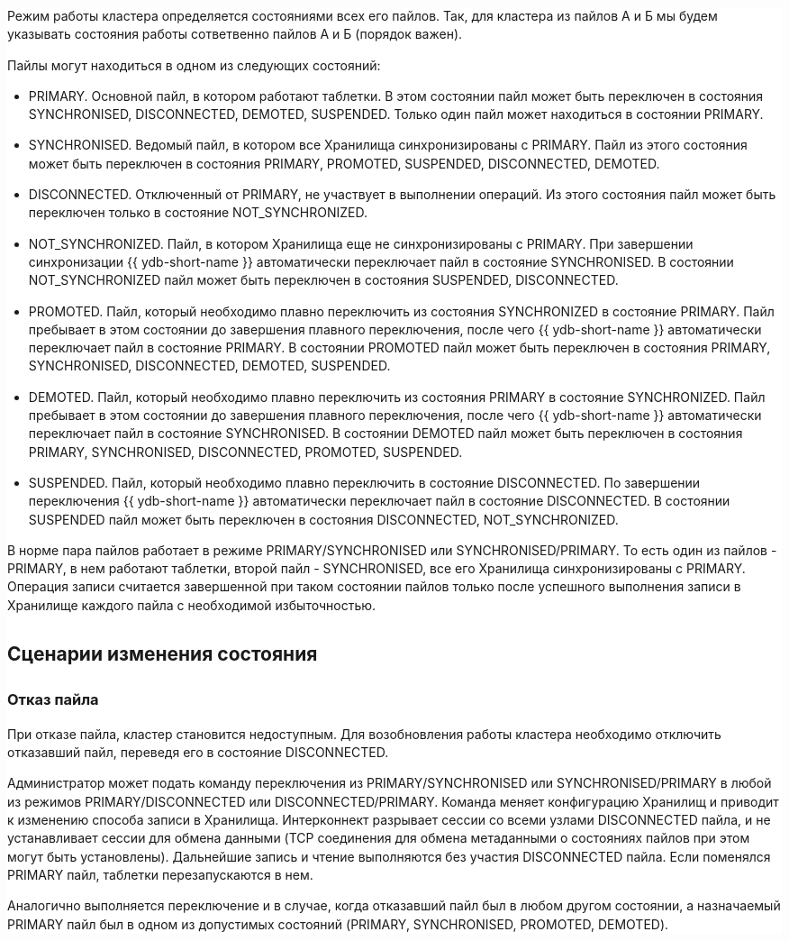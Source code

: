 Режим работы кластера определяется состояниями всех его пайлов. Так, для кластера из пайлов А и Б мы будем указывать состояния работы сответвенно пайлов А и Б (порядок важен).

Пайлы могут находиться в одном из следующих состояний:

- PRIMARY. Основной пайл, в котором работают таблетки. В этом состоянии пайл может быть переключен в состояния SYNCHRONISED, DISCONNECTED, DEMOTED, SUSPENDED. Только один пайл может находиться в состоянии PRIMARY.

- SYNCHRONISED. Ведомый пайл, в котором все Хранилища синхронизированы с PRIMARY. Пайл из этого состояния может быть переключен в состояния PRIMARY, PROMOTED, SUSPENDED, DISCONNECTED, DEMOTED.

- DISCONNECTED. Отключенный от PRIMARY, не участвует в выполнении операций. Из этого состояния пайл может быть переключен только в состояние NOT_SYNCHRONIZED.

- NOT_SYNCHRONIZED. Пайл, в котором Хранилища еще не синхронизированы с PRIMARY. При завершении синхронизации {{ ydb-short-name }} автоматически переключает пайл в состояние SYNCHRONISED. В состоянии NOT_SYNCHRONIZED пайл может быть переключен в состояния SUSPENDED, DISCONNECTED.

- PROMOTED. Пайл, который необходимо плавно переключить из состояния SYNCHRONIZED в состояние PRIMARY. Пайл пребывает в этом состоянии до завершения плавного переключения, после чего {{ ydb-short-name }} автоматически переключает пайл в состояние PRIMARY. В состоянии PROMOTED пайл может быть переключен в состояния PRIMARY, SYNCHRONISED, DISCONNECTED, DEMOTED, SUSPENDED.

- DEMOTED. Пайл, который необходимо плавно переключить из состояния PRIMARY в состояние SYNCHRONIZED. Пайл пребывает в этом состоянии до завершения плавного переключения, после чего {{ ydb-short-name }} автоматически переключает пайл в состояние SYNCHRONISED. В состоянии DEMOTED пайл может быть переключен в состояния PRIMARY, SYNCHRONISED, DISCONNECTED, PROMOTED, SUSPENDED.

- SUSPENDED. Пайл, который необходимо плавно переключить в состояние DISCONNECTED. По завершении переключения {{ ydb-short-name }} автоматически переключает пайл в состояние DISCONNECTED. В состоянии SUSPENDED пайл может быть переключен в состояния DISCONNECTED, NOT_SYNCHRONIZED.

В норме пара пайлов работает в режиме PRIMARY/SYNCHRONISED или SYNCHRONISED/PRIMARY. То есть один из пайлов - PRIMARY, в нем работают таблетки, второй пайл - SYNCHRONISED, все его Хранилища синхронизированы c PRIMARY. Операция записи считается завершенной при таком состоянии пайлов только после успешного выполнения записи в Хранилище каждого пайла с необходимой избыточностью.


## Сценарии изменения состояния

### Отказ пайла

При отказе пайла, кластер становится недоступным. Для возобновления работы кластера необходимо отключить отказавший пайл, переведя его в состояние DISCONNECTED.

Администратор может подать команду переключения из PRIMARY/SYNCHRONISED или SYNCHRONISED/PRIMARY в любой из режимов PRIMARY/DISCONNECTED или DISCONNECTED/PRIMARY. Команда меняет конфигурацию Хранилищ и приводит к изменению способа записи в Хранилища. Интерконнект разрывает сессии со всеми узлами DISCONNECTED пайла, и не устанавливает сессии для обмена данными (TCP соединения для обмена метаданными о состояниях пайлов при этом могут быть установлены). Дальнейшие запись и чтение выполняются без участия DISCONNECTED пайла. Если поменялся PRIMARY пайл, таблетки перезапускаются в нем.

Аналогично выполняется переключение и в случае, когда отказавший пайл был в любом другом состоянии, а назначаемый PRIMARY пайл был в одном из допустимых состояний (PRIMARY, SYNCHRONISED, PROMOTED, DEMOTED).
